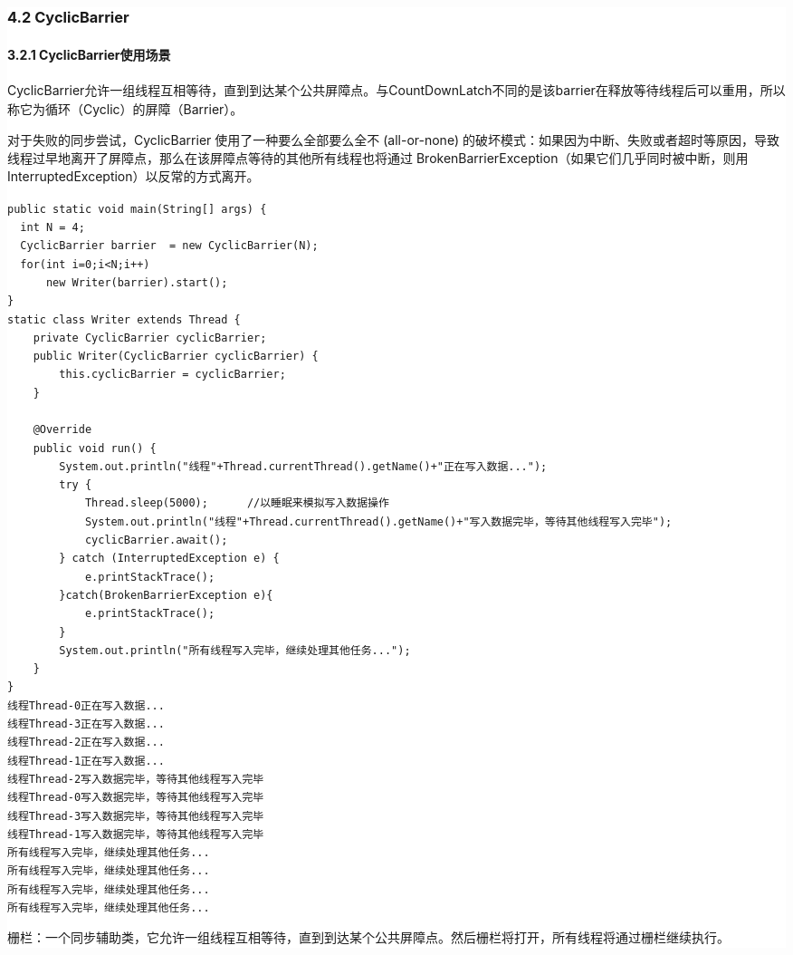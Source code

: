 ### 4.2 CyclicBarrier

#### 3.2.1 CyclicBarrier使用场景

CyclicBarrier允许一组线程互相等待，直到到达某个公共屏障点。与CountDownLatch不同的是该barrier在释放等待线程后可以重用，所以称它为循环（Cyclic）的屏障（Barrier）。

对于失败的同步尝试，CyclicBarrier 使用了一种要么全部要么全不 (all-or-none) 的破坏模式：如果因为中断、失败或者超时等原因，导致线程过早地离开了屏障点，那么在该屏障点等待的其他所有线程也将通过 BrokenBarrierException（如果它们几乎同时被中断，则用 InterruptedException）以反常的方式离开。

```
public static void main(String[] args) {
  int N = 4;
  CyclicBarrier barrier  = new CyclicBarrier(N);
  for(int i=0;i<N;i++)
      new Writer(barrier).start();
}
static class Writer extends Thread {
    private CyclicBarrier cyclicBarrier;
    public Writer(CyclicBarrier cyclicBarrier) {
        this.cyclicBarrier = cyclicBarrier;
    }

    @Override
    public void run() {
        System.out.println("线程"+Thread.currentThread().getName()+"正在写入数据...");
        try {
            Thread.sleep(5000);      //以睡眠来模拟写入数据操作
            System.out.println("线程"+Thread.currentThread().getName()+"写入数据完毕，等待其他线程写入完毕");
            cyclicBarrier.await();
        } catch (InterruptedException e) {
            e.printStackTrace();
        }catch(BrokenBarrierException e){
            e.printStackTrace();
        }
        System.out.println("所有线程写入完毕，继续处理其他任务...");
    }
}
线程Thread-0正在写入数据...
线程Thread-3正在写入数据...
线程Thread-2正在写入数据...
线程Thread-1正在写入数据...
线程Thread-2写入数据完毕，等待其他线程写入完毕
线程Thread-0写入数据完毕，等待其他线程写入完毕
线程Thread-3写入数据完毕，等待其他线程写入完毕
线程Thread-1写入数据完毕，等待其他线程写入完毕
所有线程写入完毕，继续处理其他任务...
所有线程写入完毕，继续处理其他任务...
所有线程写入完毕，继续处理其他任务...
所有线程写入完毕，继续处理其他任务...
```

栅栏：一个同步辅助类，它允许一组线程互相等待，直到到达某个公共屏障点。然后栅栏将打开，所有线程将通过栅栏继续执行。
